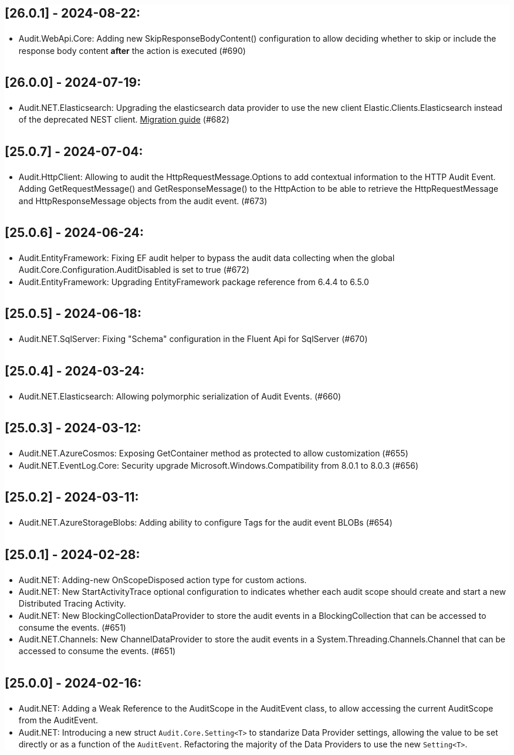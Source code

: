 ## [26.0.1] - 2024-08-22:
- Audit.WebApi.Core: Adding new SkipResponseBodyContent() configuration to allow deciding whether to skip or include the response body content **after** the action is executed (#690)

## [26.0.0] - 2024-07-19:
- Audit.NET.Elasticsearch: Upgrading the elasticsearch data provider to use the new client Elastic.Clients.Elasticsearch instead of the deprecated NEST client. [Migration guide](https://www.elastic.co/guide/en/elasticsearch/client/net-api/current/migration-guide.html) (#682)

## [25.0.7] - 2024-07-04:
- Audit.HttpClient: Allowing to audit the HttpRequestMessage.Options to add contextual information to the HTTP Audit Event.
Adding GetRequestMessage() and GetResponseMessage() to the HttpAction to be able to retrieve the HttpRequestMessage and HttpResponseMessage objects from the audit event. (#673)

## [25.0.6] - 2024-06-24:
- Audit.EntityFramework: Fixing EF audit helper to bypass the audit data collecting when the global Audit.Core.Configuration.AuditDisabled is set to true (#672)
- Audit.EntityFramework: Upgrading EntityFramework package reference from 6.4.4 to 6.5.0

## [25.0.5] - 2024-06-18:
- Audit.NET.SqlServer: Fixing "Schema" configuration in the Fluent Api for SqlServer (#670)

## [25.0.4] - 2024-03-24:
- Audit.NET.Elasticsearch: Allowing polymorphic serialization of Audit Events. (#660)

## [25.0.3] - 2024-03-12:
- Audit.NET.AzureCosmos: Exposing GetContainer method as protected to allow customization (#655)
- Audit.NET.EventLog.Core: Security upgrade Microsoft.Windows.Compatibility from 8.0.1 to 8.0.3 (#656)

## [25.0.2] - 2024-03-11:
- Audit.NET.AzureStorageBlobs: Adding ability to configure Tags for the audit event BLOBs (#654)

## [25.0.1] - 2024-02-28:
- Audit.NET: Adding-new OnScopeDisposed action type for custom actions.
- Audit.NET: New StartActivityTrace optional configuration to indicates whether each audit scope should create and start a new Distributed Tracing Activity.
- Audit.NET: New BlockingCollectionDataProvider to store the audit events in a BlockingCollection that can be accessed to consume the events. (#651)
- Audit.NET.Channels: New ChannelDataProvider to store the audit events in a System.Threading.Channels.Channel that can be accessed to consume the events. (#651)

## [25.0.0] - 2024-02-16:
- Audit.NET: Adding a Weak Reference to the AuditScope in the AuditEvent class, to allow accessing the current AuditScope from the AuditEvent.
- Audit.NET: Introducing a new struct `Audit.Core.Setting<T>` to standarize Data Provider settings, allowing the value to be set directly or as a function of the `AuditEvent`.
Refactoring the majority of the Data Providers to use the new `Setting<T>`. 
